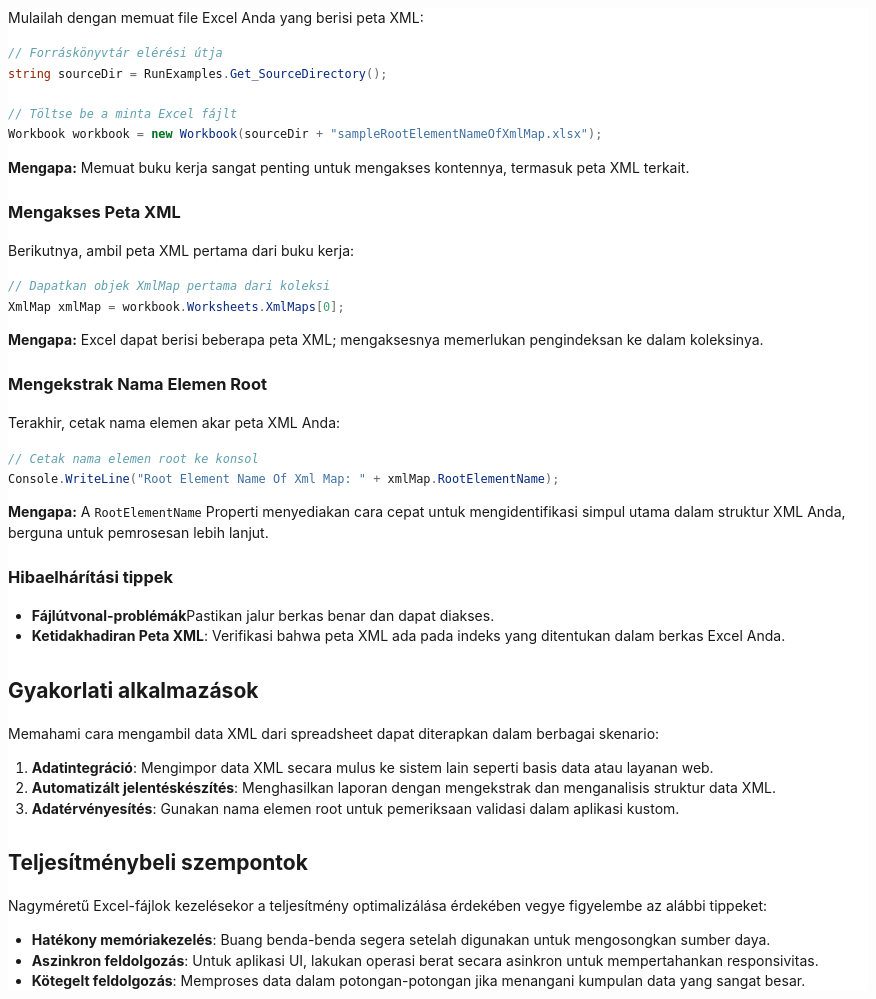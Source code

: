 Mulailah dengan memuat file Excel Anda yang berisi peta XML:

```csharp
// Forráskönyvtár elérési útja
string sourceDir = RunExamples.Get_SourceDirectory();

// Töltse be a minta Excel fájlt
Workbook workbook = new Workbook(sourceDir + "sampleRootElementNameOfXmlMap.xlsx");
```

**Mengapa:** Memuat buku kerja sangat penting untuk mengakses kontennya, termasuk peta XML terkait.

### Mengakses Peta XML

Berikutnya, ambil peta XML pertama dari buku kerja:

```csharp
// Dapatkan objek XmlMap pertama dari koleksi
XmlMap xmlMap = workbook.Worksheets.XmlMaps[0];
```

**Mengapa:** Excel dapat berisi beberapa peta XML; mengaksesnya memerlukan pengindeksan ke dalam koleksinya.

### Mengekstrak Nama Elemen Root

Terakhir, cetak nama elemen akar peta XML Anda:

```csharp
// Cetak nama elemen root ke konsol
Console.WriteLine("Root Element Name Of Xml Map: " + xmlMap.RootElementName);
```

**Mengapa:** A `RootElementName` Properti menyediakan cara cepat untuk mengidentifikasi simpul utama dalam struktur XML Anda, berguna untuk pemrosesan lebih lanjut.

### Hibaelhárítási tippek
- **Fájlútvonal-problémák**Pastikan jalur berkas benar dan dapat diakses.
- **Ketidakhadiran Peta XML**: Verifikasi bahwa peta XML ada pada indeks yang ditentukan dalam berkas Excel Anda.

## Gyakorlati alkalmazások

Memahami cara mengambil data XML dari spreadsheet dapat diterapkan dalam berbagai skenario:
1. **Adatintegráció**: Mengimpor data XML secara mulus ke sistem lain seperti basis data atau layanan web.
2. **Automatizált jelentéskészítés**: Menghasilkan laporan dengan mengekstrak dan menganalisis struktur data XML.
3. **Adatérvényesítés**: Gunakan nama elemen root untuk pemeriksaan validasi dalam aplikasi kustom.

## Teljesítménybeli szempontok

Nagyméretű Excel-fájlok kezelésekor a teljesítmény optimalizálása érdekében vegye figyelembe az alábbi tippeket:
- **Hatékony memóriakezelés**: Buang benda-benda segera setelah digunakan untuk mengosongkan sumber daya.
- **Aszinkron feldolgozás**: Untuk aplikasi UI, lakukan operasi berat secara asinkron untuk mempertahankan responsivitas.
- **Kötegelt feldolgozás**: Memproses data dalam potongan-potongan jika menangani kumpulan data yang sangat besar.

